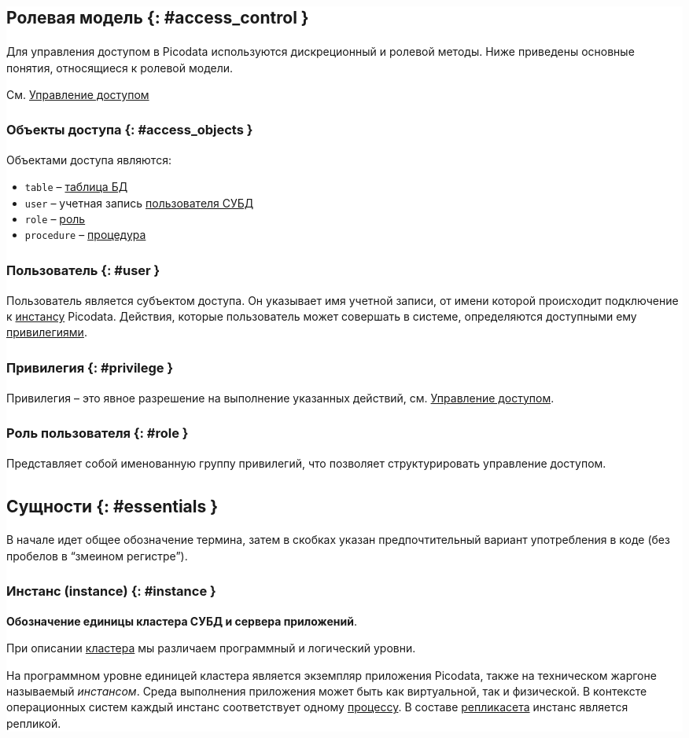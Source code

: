 ## Ролевая модель {: #access_control }

Для управления доступом в Picodata используются дискреционный и ролевой методы. Ниже приведены основные понятия, относящиеся к ролевой модели.

См. [Управление доступом](../admin/access_control.md)

### Объекты доступа {: #access_objects }

Объектами доступа являются:


- `table` – [таблица БД](#table)
- `user` – учетная запись [пользователя СУБД](#user)
- `role` – [роль](#role)
- `procedure` – [процедура](#stored_procedure)

### Пользователь {: #user }

Пользователь является субъектом доступа. Он указывает имя учетной
записи, от имени которой происходит подключение к
[инстансу](#instance) Picodata. Действия, которые пользователь может
совершать в системе, определяются доступными ему
[привилегиями](#privilege).

### Привилегия {: #privilege }

Привилегия – это явное разрешение на выполнение указанных действий, см.
[Управление доступом](../admin/access_control.md#privileges).

### Роль пользователя {: #role }

Представляет собой именованную группу привилегий, что позволяет
структурировать управление доступом.

## Сущности {: #essentials }

В начале идет общее обозначение термина, затем в скобках указан
предпочтительный вариант употребления в коде (без пробелов в “змеином
регистре”).

### Инстанс (instance) {: #instance }

**Обозначение единицы кластера СУБД и сервера приложений**.

При описании [кластера](#cluster) мы различаем программный и логический уровни.

На программном уровне единицей кластера является экземпляр приложения
Picodata, также на техническом жаргоне называемый _инстансом_. Среда
выполнения приложения может быть как виртуальной, так и физической. В
контексте операционных систем каждый инстанс соответствует одному
[процессу](https://ru.wikipedia.org/wiki/Процесс_(информатика)). В
составе [репликасета](#replicaset) инстанс является репликой.
